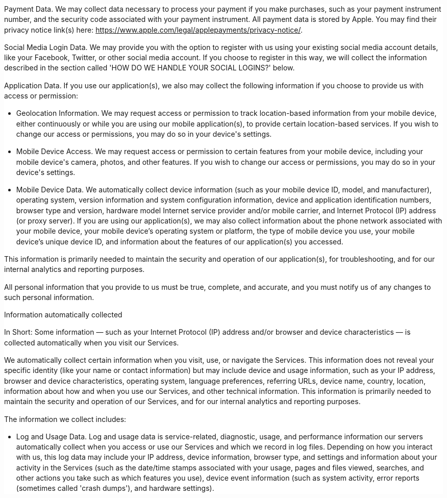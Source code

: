 Payment Data. We may collect data necessary to process your payment if you make purchases, such as your payment instrument number, and the security code associated with your payment instrument. All payment data is stored by Apple. You may find their privacy notice link(s) here: https://www.apple.com/legal/applepayments/privacy-notice/.

Social Media Login Data. We may provide you with the option to register with us using your existing social media account details, like your Facebook, Twitter, or other social media account. If you choose to register in this way, we will collect the information described in the section called 'HOW DO WE HANDLE YOUR SOCIAL LOGINS?' below.

Application Data. If you use our application(s), we also may collect the following information if you choose to provide us with access or permission:

- Geolocation Information. We may request access or permission to track location-based information from your mobile device, either continuously or while you are using our mobile application(s), to provide certain location-based services. If you wish to change our access or permissions, you may do so in your device's settings.

- Mobile Device Access. We may request access or permission to certain features from your mobile device, including your mobile device's camera, photos, and other features. If you wish to change our access or permissions, you may do so in your device's settings.

- Mobile Device Data. We automatically collect device information (such as your mobile device ID, model, and manufacturer), operating system, version information and system configuration information, device and application identification numbers, browser type and version, hardware model Internet service provider and/or mobile carrier, and Internet Protocol (IP) address (or proxy server). If you are using our application(s), we may also collect information about the phone network associated with your mobile device, your mobile device’s operating system or platform, the type of mobile device you use, your mobile device’s unique device ID, and information about the features of our application(s) you accessed.

This information is primarily needed to maintain the security and operation of our application(s), for troubleshooting, and for our internal analytics and reporting purposes.

All personal information that you provide to us must be true, complete, and accurate, and you must notify us of any changes to such personal information.

Information automatically collected

In Short: Some information — such as your Internet Protocol (IP) address and/or browser and device characteristics — is collected automatically when you visit our Services.

We automatically collect certain information when you visit, use, or navigate the Services. This information does not reveal your specific identity (like your name or contact information) but may include device and usage information, such as your IP address, browser and device characteristics, operating system, language preferences, referring URLs, device name, country, location, information about how and when you use our Services, and other technical information. This information is primarily needed to maintain the security and operation of our Services, and for our internal analytics and reporting purposes.

The information we collect includes:

- Log and Usage Data. Log and usage data is service-related, diagnostic, usage, and performance information our servers automatically collect when you access or use our Services and which we record in log files. Depending on how you interact with us, this log data may include your IP address, device information, browser type, and settings and information about your activity in the Services (such as the date/time stamps associated with your usage, pages and files viewed, searches, and other actions you take such as which features you use), device event information (such as system activity, error reports (sometimes called 'crash dumps'), and hardware settings).
